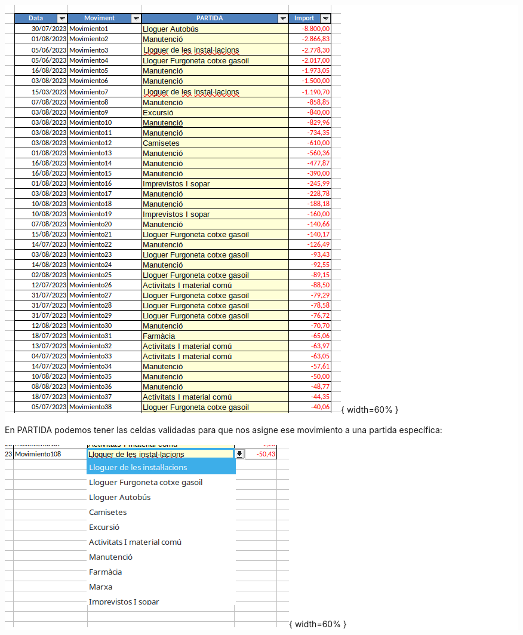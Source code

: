 ![Hoja de facturas](img/1.png){ width=60% }

En PARTIDA podemos tener las celdas validadas para que nos asigne ese movimiento a una partida específica:

![Hoja de facturas](img/2.png){ width=60% }
